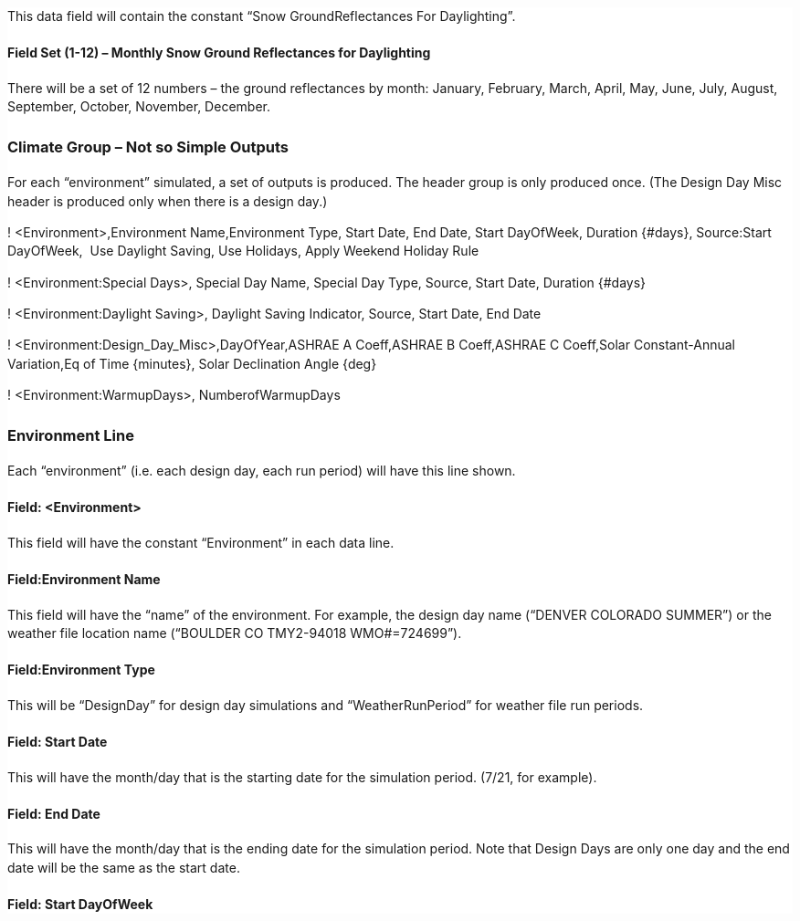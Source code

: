This data field will contain the constant “Snow GroundReflectances For Daylighting”.

#### Field Set (1-12) – Monthly Snow Ground Reflectances for Daylighting

There will be a set of 12 numbers – the ground reflectances by month: January, February, March, April, May, June, July, August, September, October, November, December.

### Climate Group – Not so Simple Outputs

For each “environment” simulated, a set of outputs is produced. The header group is only produced once. (The Design Day Misc header is produced only when there is a design day.)

! &lt;Environment&gt;,Environment Name,Environment Type, Start Date, End Date, Start DayOfWeek, Duration {\#days}, Source:Start DayOfWeek,  Use Daylight Saving, Use Holidays, Apply Weekend Holiday Rule

! &lt;Environment:Special Days&gt;, Special Day Name, Special Day Type, Source, Start Date, Duration {\#days}

! &lt;Environment:Daylight Saving&gt;, Daylight Saving Indicator, Source, Start Date, End Date

! &lt;Environment:Design\_Day\_Misc&gt;,DayOfYear,ASHRAE A Coeff,ASHRAE B Coeff,ASHRAE C Coeff,Solar Constant-Annual Variation,Eq of Time {minutes}, Solar Declination Angle {deg}

! &lt;Environment:WarmupDays&gt;, NumberofWarmupDays

### Environment Line

Each “environment” (i.e. each design day, each run period) will have this line shown.

#### Field: &lt;Environment&gt;

This field will have the constant “Environment” in each data line.

#### Field:Environment Name

This field will have the “name” of the environment. For example, the design day name (“DENVER COLORADO SUMMER”) or the weather file location name (“BOULDER CO TMY2-94018 WMO\#=724699”).

#### Field:Environment Type

This will be “DesignDay” for design day simulations and “WeatherRunPeriod” for weather file run periods.

#### Field: Start Date

This will have the month/day that is the starting date for the simulation period. (7/21, for example).

#### Field: End Date

This will have the month/day that is the ending date for the simulation period. Note that Design Days are only one day and the end date will be the same as the start date.

#### Field: Start DayOfWeek
